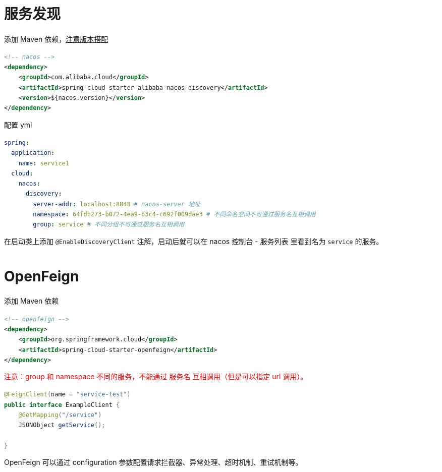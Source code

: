 # 服务发现

添加 Maven 依赖，[注意版本搭配](https://github.com/alibaba/spring-cloud-alibaba/wiki/%E7%89%88%E6%9C%AC%E8%AF%B4%E6%98%8E)

```xml
<!-- nacos -->
<dependency>
    <groupId>com.alibaba.cloud</groupId>
    <artifactId>spring-cloud-starter-alibaba-nacos-discovery</artifactId>
    <version>${nacos.version}</version>
</dependency>
```

配置 yml

```yaml
spring:
  application:
    name: service1
  cloud:
    nacos:
      discovery:
        server-addr: localhost:8848 # nacos-server 地址
        namespace: 64fdb273-b072-4ea9-b3c4-c692f009dae3 # 不同命名空间不可通过服务名互相调用
        group: service # 不同分组不可通过服务名互相调用
```

在启动类上添加 `@EnableDiscoveryClient` 注解，启动后就可以在 nacos 控制台 - 服务列表 里看到名为 `service` 的服务。

# OpenFeign

添加 Maven 依赖

```xml
<!-- openfeign -->
<dependency>
    <groupId>org.springframework.cloud</groupId>
    <artifactId>spring-cloud-starter-openfeign</artifactId>
</dependency>
```

<span style = 'color:red;'>注意：group 和 namespace 不同的服务，不能通过 服务名 互相调用（但是可以指定 url 调用）。</span>

```java
@FeignClient(name = "service-test")
public interface ExampleClient {
    @GetMapping("/service")
    JSONObject getService();

}
```

OpenFeign 可以通过 configuration 参数配置请求拦截器、异常处理、超时机制、重试机制等。
